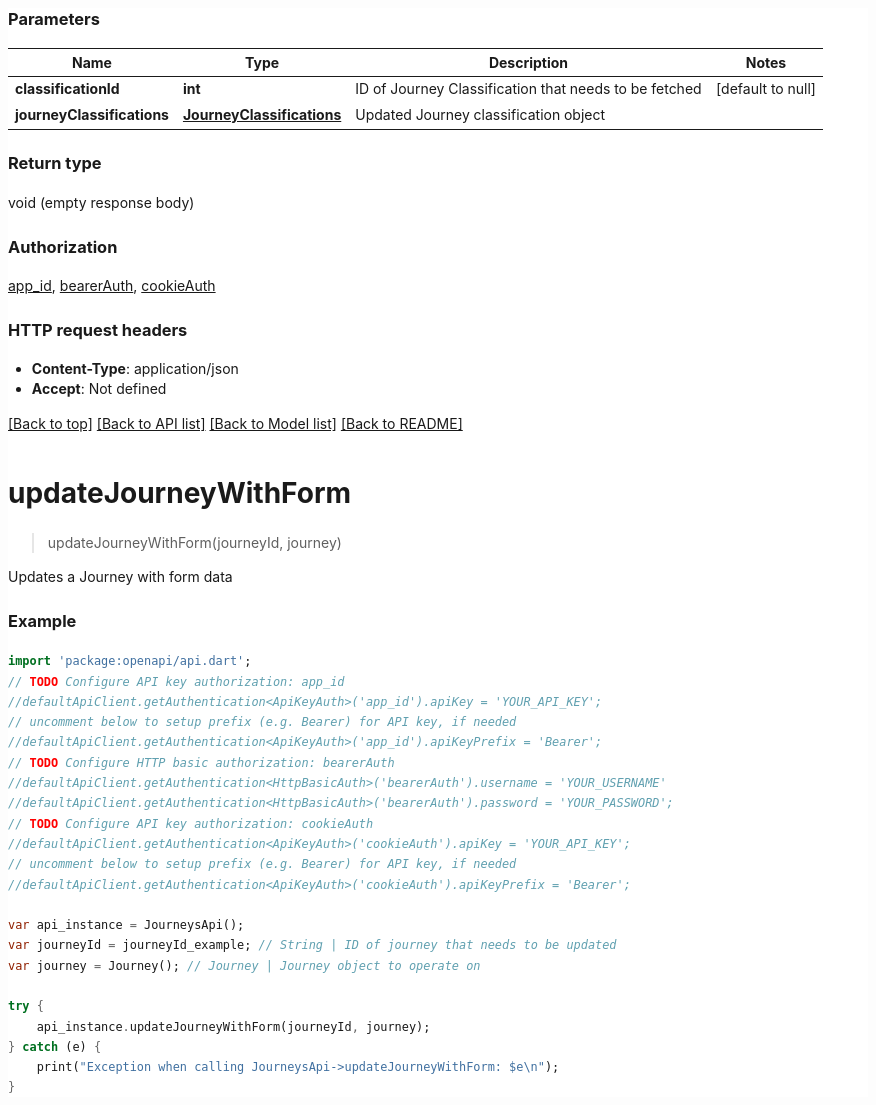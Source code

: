 ### Parameters

Name | Type | Description  | Notes
------------- | ------------- | ------------- | -------------
 **classificationId** | **int**| ID of Journey Classification that needs to be fetched | [default to null]
 **journeyClassifications** | [**JourneyClassifications**](JourneyClassifications.md)| Updated Journey classification object | 

### Return type

void (empty response body)

### Authorization

[app_id](../README.md#app_id), [bearerAuth](../README.md#bearerAuth), [cookieAuth](../README.md#cookieAuth)

### HTTP request headers

 - **Content-Type**: application/json
 - **Accept**: Not defined

[[Back to top]](#) [[Back to API list]](../README.md#documentation-for-api-endpoints) [[Back to Model list]](../README.md#documentation-for-models) [[Back to README]](../README.md)

# **updateJourneyWithForm**
> updateJourneyWithForm(journeyId, journey)

Updates a Journey with form data

### Example 
```dart
import 'package:openapi/api.dart';
// TODO Configure API key authorization: app_id
//defaultApiClient.getAuthentication<ApiKeyAuth>('app_id').apiKey = 'YOUR_API_KEY';
// uncomment below to setup prefix (e.g. Bearer) for API key, if needed
//defaultApiClient.getAuthentication<ApiKeyAuth>('app_id').apiKeyPrefix = 'Bearer';
// TODO Configure HTTP basic authorization: bearerAuth
//defaultApiClient.getAuthentication<HttpBasicAuth>('bearerAuth').username = 'YOUR_USERNAME'
//defaultApiClient.getAuthentication<HttpBasicAuth>('bearerAuth').password = 'YOUR_PASSWORD';
// TODO Configure API key authorization: cookieAuth
//defaultApiClient.getAuthentication<ApiKeyAuth>('cookieAuth').apiKey = 'YOUR_API_KEY';
// uncomment below to setup prefix (e.g. Bearer) for API key, if needed
//defaultApiClient.getAuthentication<ApiKeyAuth>('cookieAuth').apiKeyPrefix = 'Bearer';

var api_instance = JourneysApi();
var journeyId = journeyId_example; // String | ID of journey that needs to be updated
var journey = Journey(); // Journey | Journey object to operate on

try { 
    api_instance.updateJourneyWithForm(journeyId, journey);
} catch (e) {
    print("Exception when calling JourneysApi->updateJourneyWithForm: $e\n");
}
```
